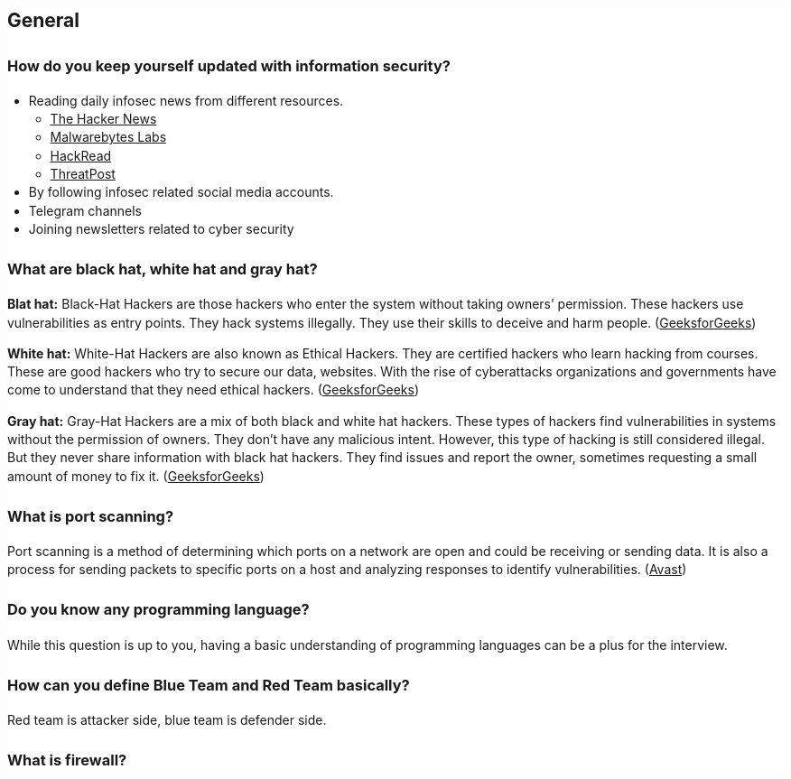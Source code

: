 
## General

### How do you keep yourself updated with information security?

 - Reading daily infosec news from different resources.
     - [The Hacker News](https://thehackernews.com/)
     - [Malwarebytes Labs](https://blog.malwarebytes.com/)
     - [HackRead](https://www.hackread.com/)
     - [ThreatPost](https://threatpost.com/)
 - By following infosec related social media accounts.
 - Telegram channels
 - Joining newsletters related to cyber security

### What are black hat, white hat and gray hat?

**Blat hat:** Black-Hat Hackers are those hackers who enter the system without taking owners’ permission. These hackers use vulnerabilities as entry points. They hack systems illegally. They use their skills to deceive and harm people. ([GeeksforGeeks](https://www.geeksforgeeks.org/what-are-white-hat-gray-hat-and-black-hat-hackers/))

**White hat:** White-Hat Hackers are also known as Ethical Hackers. They are certified hackers who learn hacking from courses. These are good hackers who try to secure our data, websites. With the rise of cyberattacks organizations and governments have come to understand that they need ethical hackers. ([GeeksforGeeks](https://www.geeksforgeeks.org/what-are-white-hat-gray-hat-and-black-hat-hackers/))

**Gray hat:** Gray-Hat Hackers are a mix of both black and white hat hackers. These types of hackers find vulnerabilities in systems without the permission of owners. They don’t have any malicious intent. However, this type of hacking is still considered illegal. But they never share information with black hat hackers. They find issues and report the owner, sometimes requesting a small amount of money to fix it. ([GeeksforGeeks](https://www.geeksforgeeks.org/what-are-white-hat-gray-hat-and-black-hat-hackers/))

### What is port scanning?

Port scanning is a method of determining which ports on a network are open and could be receiving or sending data. It is also a process for sending packets to specific ports on a host and analyzing responses to identify vulnerabilities. ([Avast](https://www.avast.com/business/resources/what-is-port-scanning))

### Do you know any programming language?

While this question is up to you, having a basic understanding of programming languages can be a plus for the interview.

### How can you define Blue Team and Red Team basically?

Red team is attacker side, blue team is defender side.

### What is firewall?
